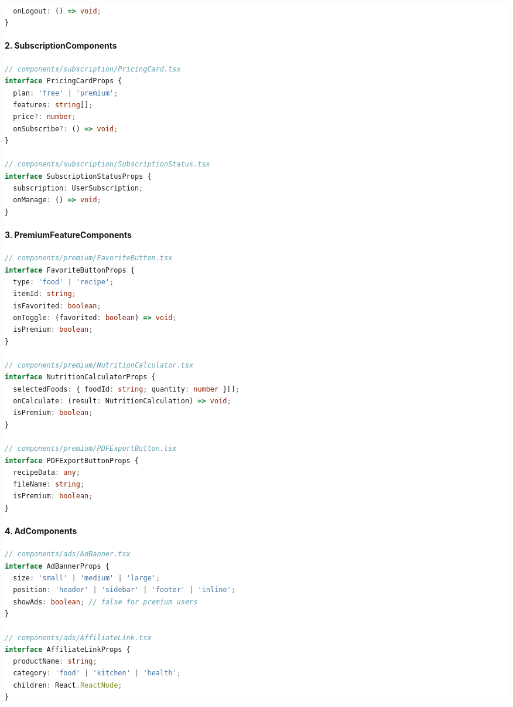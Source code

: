 ```typescript
  onLogout: () => void;
}
```

#### 2. SubscriptionComponents
```typescript
// components/subscription/PricingCard.tsx
interface PricingCardProps {
  plan: 'free' | 'premium';
  features: string[];
  price?: number;
  onSubscribe?: () => void;
}

// components/subscription/SubscriptionStatus.tsx
interface SubscriptionStatusProps {
  subscription: UserSubscription;
  onManage: () => void;
}
```

#### 3. PremiumFeatureComponents
```typescript
// components/premium/FavoriteButton.tsx
interface FavoriteButtonProps {
  type: 'food' | 'recipe';
  itemId: string;
  isFavorited: boolean;
  onToggle: (favorited: boolean) => void;
  isPremium: boolean;
}

// components/premium/NutritionCalculator.tsx
interface NutritionCalculatorProps {
  selectedFoods: { foodId: string; quantity: number }[];
  onCalculate: (result: NutritionCalculation) => void;
  isPremium: boolean;
}

// components/premium/PDFExportButton.tsx
interface PDFExportButtonProps {
  recipeData: any;
  fileName: string;
  isPremium: boolean;
}
```

#### 4. AdComponents
```typescript
// components/ads/AdBanner.tsx
interface AdBannerProps {
  size: 'small' | 'medium' | 'large';
  position: 'header' | 'sidebar' | 'footer' | 'inline';
  showAds: boolean; // false for premium users
}

// components/ads/AffiliateLink.tsx
interface AffiliateLinkProps {
  productName: string;
  category: 'food' | 'kitchen' | 'health';
  children: React.ReactNode;
}
```
